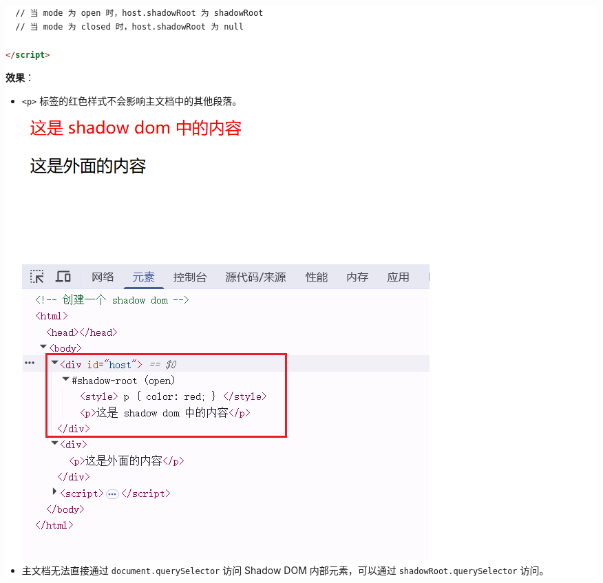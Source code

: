 ```html
  // 当 mode 为 open 时，host.shadowRoot 为 shadowRoot
  // 当 mode 为 closed 时，host.shadowRoot 为 null

</script>

```

**效果**：  
- `<p>` 标签的红色样式不会影响主文档中的其他段落。
  <img src="../pictures/shadow1.png">
- 主文档无法直接通过 `document.querySelector` 访问 Shadow DOM 内部元素，可以通过 `shadowRoot.querySelector` 访问。
